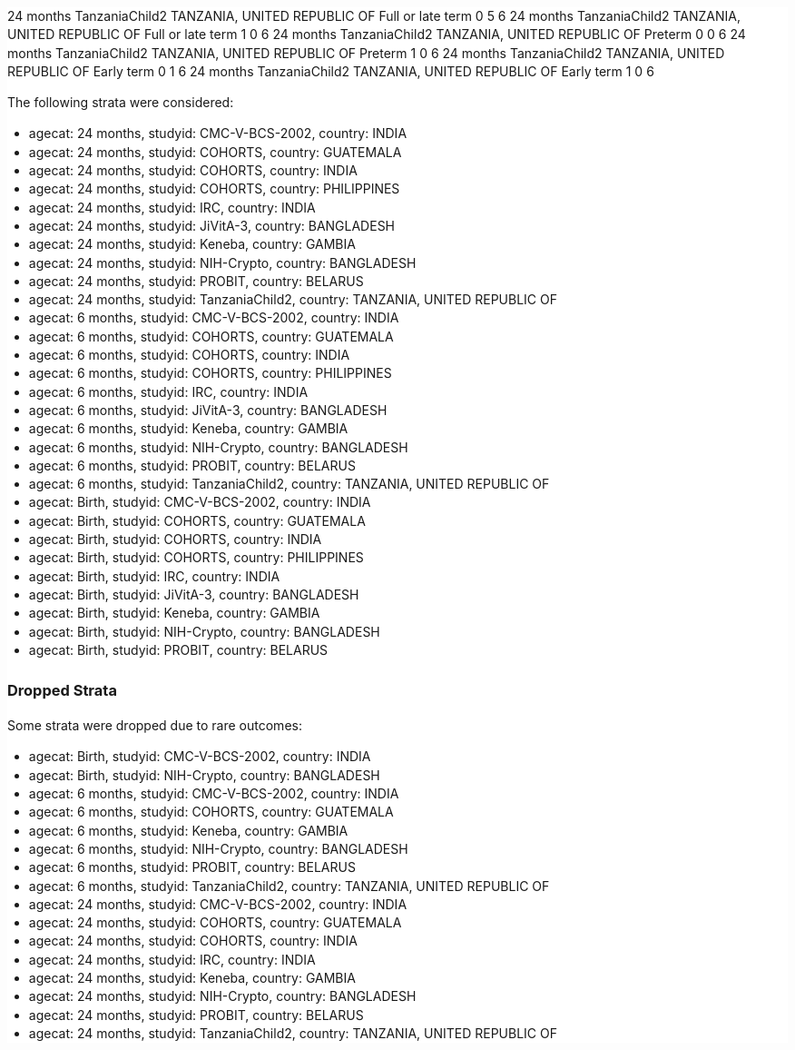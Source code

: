 24 months   TanzaniaChild2   TANZANIA, UNITED REPUBLIC OF   Full or late term          0        5       6
24 months   TanzaniaChild2   TANZANIA, UNITED REPUBLIC OF   Full or late term          1        0       6
24 months   TanzaniaChild2   TANZANIA, UNITED REPUBLIC OF   Preterm                    0        0       6
24 months   TanzaniaChild2   TANZANIA, UNITED REPUBLIC OF   Preterm                    1        0       6
24 months   TanzaniaChild2   TANZANIA, UNITED REPUBLIC OF   Early term                 0        1       6
24 months   TanzaniaChild2   TANZANIA, UNITED REPUBLIC OF   Early term                 1        0       6


The following strata were considered:

* agecat: 24 months, studyid: CMC-V-BCS-2002, country: INDIA
* agecat: 24 months, studyid: COHORTS, country: GUATEMALA
* agecat: 24 months, studyid: COHORTS, country: INDIA
* agecat: 24 months, studyid: COHORTS, country: PHILIPPINES
* agecat: 24 months, studyid: IRC, country: INDIA
* agecat: 24 months, studyid: JiVitA-3, country: BANGLADESH
* agecat: 24 months, studyid: Keneba, country: GAMBIA
* agecat: 24 months, studyid: NIH-Crypto, country: BANGLADESH
* agecat: 24 months, studyid: PROBIT, country: BELARUS
* agecat: 24 months, studyid: TanzaniaChild2, country: TANZANIA, UNITED REPUBLIC OF
* agecat: 6 months, studyid: CMC-V-BCS-2002, country: INDIA
* agecat: 6 months, studyid: COHORTS, country: GUATEMALA
* agecat: 6 months, studyid: COHORTS, country: INDIA
* agecat: 6 months, studyid: COHORTS, country: PHILIPPINES
* agecat: 6 months, studyid: IRC, country: INDIA
* agecat: 6 months, studyid: JiVitA-3, country: BANGLADESH
* agecat: 6 months, studyid: Keneba, country: GAMBIA
* agecat: 6 months, studyid: NIH-Crypto, country: BANGLADESH
* agecat: 6 months, studyid: PROBIT, country: BELARUS
* agecat: 6 months, studyid: TanzaniaChild2, country: TANZANIA, UNITED REPUBLIC OF
* agecat: Birth, studyid: CMC-V-BCS-2002, country: INDIA
* agecat: Birth, studyid: COHORTS, country: GUATEMALA
* agecat: Birth, studyid: COHORTS, country: INDIA
* agecat: Birth, studyid: COHORTS, country: PHILIPPINES
* agecat: Birth, studyid: IRC, country: INDIA
* agecat: Birth, studyid: JiVitA-3, country: BANGLADESH
* agecat: Birth, studyid: Keneba, country: GAMBIA
* agecat: Birth, studyid: NIH-Crypto, country: BANGLADESH
* agecat: Birth, studyid: PROBIT, country: BELARUS

### Dropped Strata

Some strata were dropped due to rare outcomes:

* agecat: Birth, studyid: CMC-V-BCS-2002, country: INDIA
* agecat: Birth, studyid: NIH-Crypto, country: BANGLADESH
* agecat: 6 months, studyid: CMC-V-BCS-2002, country: INDIA
* agecat: 6 months, studyid: COHORTS, country: GUATEMALA
* agecat: 6 months, studyid: Keneba, country: GAMBIA
* agecat: 6 months, studyid: NIH-Crypto, country: BANGLADESH
* agecat: 6 months, studyid: PROBIT, country: BELARUS
* agecat: 6 months, studyid: TanzaniaChild2, country: TANZANIA, UNITED REPUBLIC OF
* agecat: 24 months, studyid: CMC-V-BCS-2002, country: INDIA
* agecat: 24 months, studyid: COHORTS, country: GUATEMALA
* agecat: 24 months, studyid: COHORTS, country: INDIA
* agecat: 24 months, studyid: IRC, country: INDIA
* agecat: 24 months, studyid: Keneba, country: GAMBIA
* agecat: 24 months, studyid: NIH-Crypto, country: BANGLADESH
* agecat: 24 months, studyid: PROBIT, country: BELARUS
* agecat: 24 months, studyid: TanzaniaChild2, country: TANZANIA, UNITED REPUBLIC OF